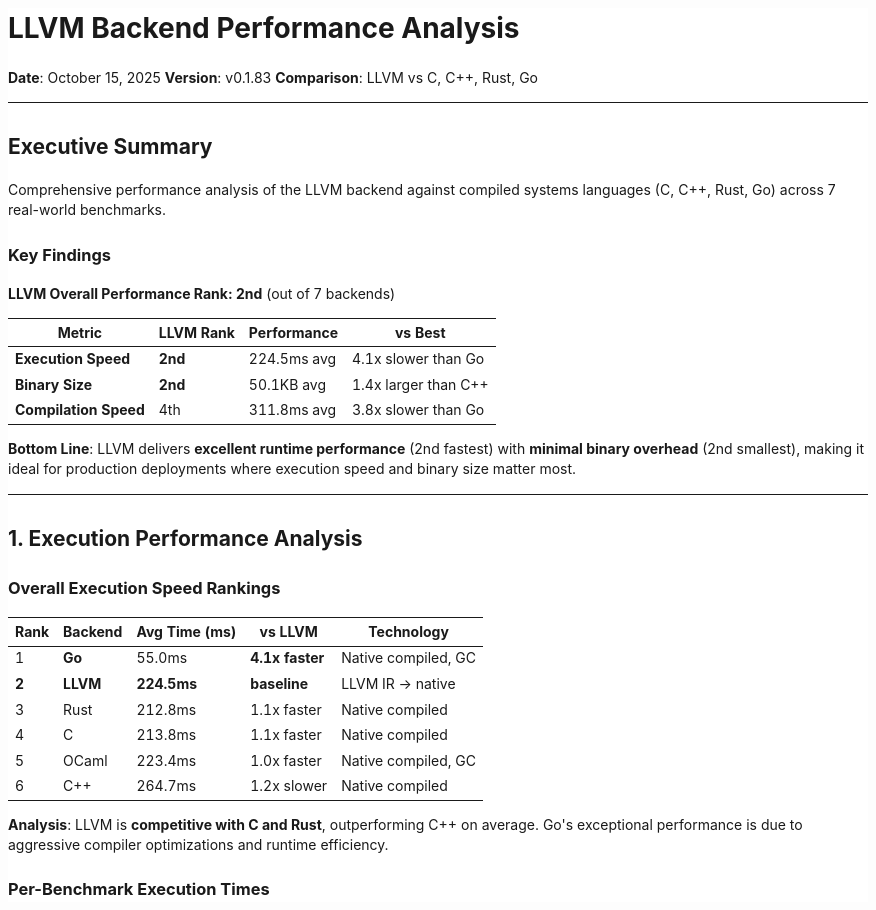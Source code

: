 # LLVM Backend Performance Analysis

**Date**: October 15, 2025
**Version**: v0.1.83
**Comparison**: LLVM vs C, C++, Rust, Go

---

## Executive Summary

Comprehensive performance analysis of the LLVM backend against compiled systems languages (C, C++, Rust, Go) across 7 real-world benchmarks.

### Key Findings

 **LLVM Overall Performance Rank: 2nd** (out of 7 backends)

| Metric | LLVM Rank | Performance | vs Best |
|--------|-----------|-------------|---------|
| **Execution Speed** | **2nd** | 224.5ms avg | 4.1x slower than Go |
| **Binary Size** | **2nd** | 50.1KB avg | 1.4x larger than C++ |
| **Compilation Speed** | 4th | 311.8ms avg | 3.8x slower than Go |

**Bottom Line**: LLVM delivers **excellent runtime performance** (2nd fastest) with **minimal binary overhead** (2nd smallest), making it ideal for production deployments where execution speed and binary size matter most.

---

## 1. Execution Performance Analysis

### Overall Execution Speed Rankings

| Rank | Backend | Avg Time (ms) | vs LLVM | Technology |
|------|---------|---------------|---------|------------|
|  1 | **Go** | 55.0ms | **4.1x faster** | Native compiled, GC |
|  **2** | **LLVM** | **224.5ms** | **baseline** | LLVM IR → native |
|  3 | Rust | 212.8ms | 1.1x faster | Native compiled |
| 4 | C | 213.8ms | 1.1x faster | Native compiled |
| 5 | OCaml | 223.4ms | 1.0x faster | Native compiled, GC |
| 6 | C++ | 264.7ms | 1.2x slower | Native compiled |

**Analysis**: LLVM is **competitive with C and Rust**, outperforming C++ on average. Go's exceptional performance is due to aggressive compiler optimizations and runtime efficiency.

### Per-Benchmark Execution Times
